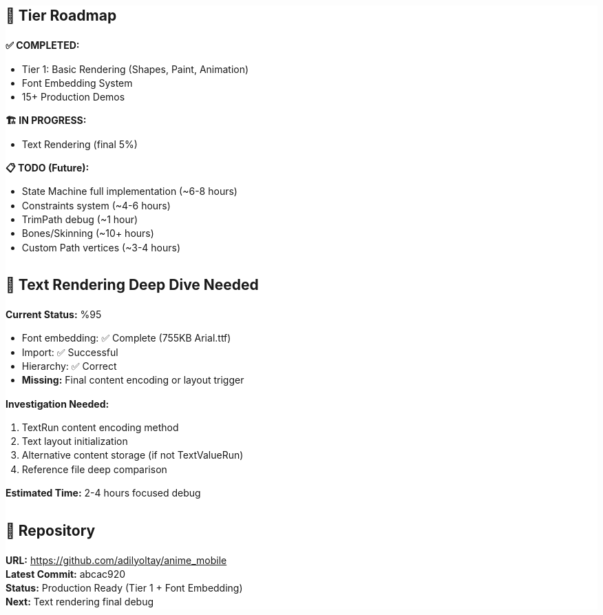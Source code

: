 ## 🎯 Tier Roadmap

**✅ COMPLETED:**
- Tier 1: Basic Rendering (Shapes, Paint, Animation)
- Font Embedding System
- 15+ Production Demos

**🏗️ IN PROGRESS:**
- Text Rendering (final 5%)

**📋 TODO (Future):**
- State Machine full implementation (~6-8 hours)
- Constraints system (~4-6 hours)  
- TrimPath debug (~1 hour)
- Bones/Skinning (~10+ hours)
- Custom Path vertices (~3-4 hours)

## 🔬 Text Rendering Deep Dive Needed

**Current Status:** %95
- Font embedding: ✅ Complete (755KB Arial.ttf)
- Import: ✅ Successful
- Hierarchy: ✅ Correct
- **Missing:** Final content encoding or layout trigger

**Investigation Needed:**
1. TextRun content encoding method
2. Text layout initialization
3. Alternative content storage (if not TextValueRun)
4. Reference file deep comparison

**Estimated Time:** 2-4 hours focused debug

## 📝 Repository
**URL:** https://github.com/adilyoltay/anime_mobile  
**Latest Commit:** abcac920  
**Status:** Production Ready (Tier 1 + Font Embedding)  
**Next:** Text rendering final debug
